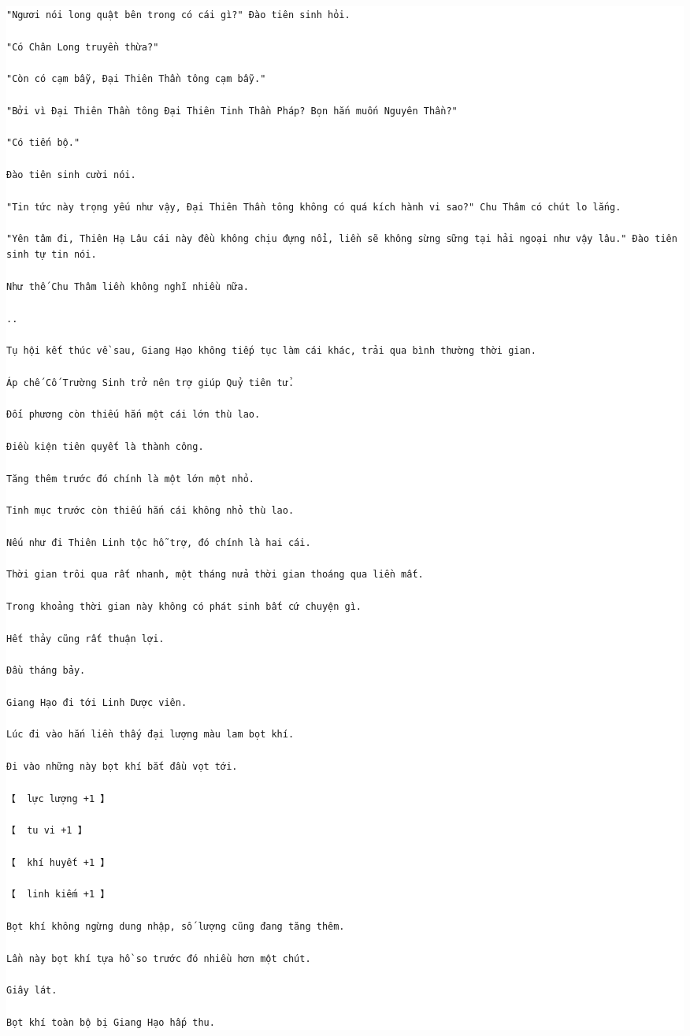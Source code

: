 	"Ngươi nói long quật bên trong có cái gì?" Đào tiên sinh hỏi.

	"Có Chân Long truyền thừa?"

	"Còn có cạm bẫy, Đại Thiên Thần tông cạm bẫy."

	"Bởi vì Đại Thiên Thần tông Đại Thiên Tinh Thần Pháp? Bọn hắn muốn Nguyên Thần?"

	"Có tiến bộ."

	Đào tiên sinh cười nói.

	"Tin tức này trọng yếu như vậy, Đại Thiên Thần tông không có quá kích hành vi sao?" Chu Thâm có chút lo lắng.

	"Yên tâm đi, Thiên Hạ Lâu cái này đều không chịu đựng nổi, liền sẽ không sừng sững tại hải ngoại như vậy lâu." Đào tiên sinh tự tin nói.

	Như thế Chu Thâm liền không nghĩ nhiều nữa.

	..

	Tụ hội kết thúc về sau, Giang Hạo không tiếp tục làm cái khác, trải qua bình thường thời gian.

	Áp chế Cố Trường Sinh trở nên trợ giúp Quỷ tiên tử.

	Đối phương còn thiếu hắn một cái lớn thù lao.

	Điều kiện tiên quyết là thành công.

	Tăng thêm trước đó chính là một lớn một nhỏ.

	Tinh mục trước còn thiếu hắn cái không nhỏ thù lao.

	Nếu như đi Thiên Linh tộc hỗ trợ, đó chính là hai cái.

	Thời gian trôi qua rất nhanh, một tháng nửa thời gian thoáng qua liền mất.

	Trong khoảng thời gian này không có phát sinh bất cứ chuyện gì.

	Hết thảy cũng rất thuận lợi.

	Đầu tháng bảy.

	Giang Hạo đi tới Linh Dược viên.

	Lúc đi vào hắn liền thấy đại lượng màu lam bọt khí.

	Đi vào những này bọt khí bắt đầu vọt tới.

	【  lực lượng +1 】

	【  tu vi +1 】

	【  khí huyết +1 】

	【  linh kiếm +1 】

	Bọt khí không ngừng dung nhập, số lượng cũng đang tăng thêm.

	Lần này bọt khí tựa hồ so trước đó nhiều hơn một chút.

	Giây lát.

	Bọt khí toàn bộ bị Giang Hạo hấp thu.
